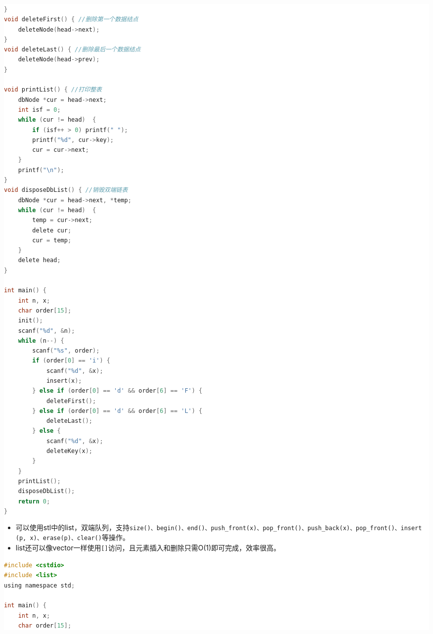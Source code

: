 ```c
}
void deleteFirst() { //删除第一个数据结点 
	deleteNode(head->next);
}
void deleteLast() { //删除最后一个数据结点 
	deleteNode(head->prev);
}

void printList() { //打印整表
	dbNode *cur = head->next;
	int isf = 0; 
	while (cur != head)  {
		if (isf++ > 0) printf(" ");
		printf("%d", cur->key);
		cur = cur->next;
	}
	printf("\n");
}
void disposeDbList() { //销毁双端链表 
	dbNode *cur = head->next, *temp;
	while (cur != head)  {
		temp = cur->next;
	    delete cur;	
	    cur = temp;
	}
	delete head;
}

int main() {
	int n, x; 
	char order[15];
	init();
	scanf("%d", &n);
	while (n--) {
		scanf("%s", order);
		if (order[0] == 'i') {
			scanf("%d", &x); 
			insert(x);
		} else if (order[0] == 'd' && order[6] == 'F') { 
            deleteFirst();
		} else if (order[0] == 'd' && order[6] == 'L') {
			deleteLast();
		} else {
			scanf("%d", &x);
			deleteKey(x);
		}
	}
	printList();
	disposeDbList();
	return 0;
}
```
- 可以使用stl中的list，双端队列，支持`size()、begin()、end()、push_front(x)、pop_front()、push_back(x)、pop_front()、insert(p, x)、erase(p)、clear()`等操作。
- list还可以像vector一样使用`[]`访问，且元素插入和删除只需O(1)即可完成，效率很高。
```c
#include <cstdio>
#include <list>
using namespace std;

int main() {
	int n, x; 
	char order[15];
```